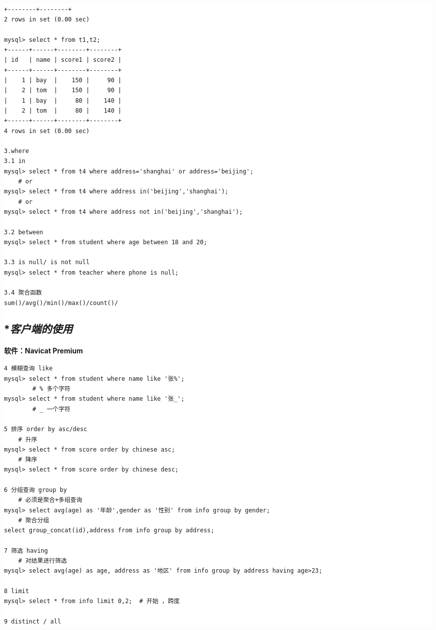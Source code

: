 ```mysql
+--------+--------+
2 rows in set (0.00 sec)

mysql> select * from t1,t2;
+------+------+--------+--------+
| id   | name | score1 | score2 |
+------+------+--------+--------+
|    1 | bay  |    150 |     90 |
|    2 | tom  |    150 |     90 |
|    1 | bay  |     80 |    140 |
|    2 | tom  |     80 |    140 |
+------+------+--------+--------+
4 rows in set (0.00 sec)

3.where
3.1 in
mysql> select * from t4 where address='shanghai' or address='beijing';
	# or
mysql> select * from t4 where address in('beijing','shanghai');
	# or
mysql> select * from t4 where address not in('beijing','shanghai');

3.2 between
mysql> select * from student where age between 18 and 20;

3.3 is null/ is not null
mysql> select * from teacher where phone is null;

3.4 聚合函数
sum()/avg()/min()/max()/count()/
```

## **客户端的使用*

**软件：Navicat Premium**

```mysql
4 模糊查询 like
mysql> select * from student where name like '张%';
		# % 多个字符
mysql> select * from student where name like '张_';
		# _ 一个字符
		
5 排序 order by asc/desc
	# 升序
mysql> select * from score order by chinese asc; 
	# 降序
mysql> select * from score order by chinese desc; 

6 分组查询 group by
	# 必须是聚合+多组查询
mysql> select avg(age) as '年龄',gender as '性别' from info group by gender;
	# 聚合分组
select group_concat(id),address from info group by address;

7 筛选 having
	# 对结果进行筛选
mysql> select avg(age) as age, address as '地区' from info group by address having age>23; 

8 limit
mysql> select * from info limit 0,2;  # 开始 ，跨度

9 distinct / all
```